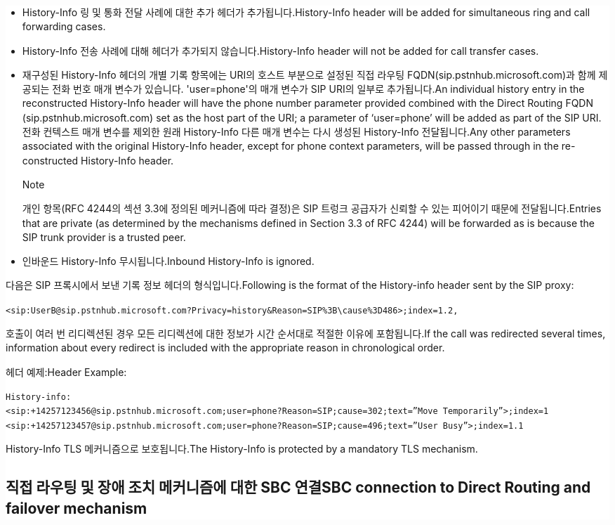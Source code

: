 - <span data-ttu-id="1d02d-359">History-Info 링 및 통화 전달 사례에 대한 추가 헤더가 추가됩니다.</span><span class="sxs-lookup"><span data-stu-id="1d02d-359">History-Info header will be added for simultaneous ring and call forwarding cases.</span></span>

- <span data-ttu-id="1d02d-360">History-Info 전송 사례에 대해 헤더가 추가되지 않습니다.</span><span class="sxs-lookup"><span data-stu-id="1d02d-360">History-Info header will not be added for call transfer cases.</span></span>

- <span data-ttu-id="1d02d-361">재구성된 History-Info 헤더의 개별 기록 항목에는 URI의 호스트 부분으로 설정된 직접 라우팅 FQDN(sip.pstnhub.microsoft.com)과 함께 제공되는 전화 번호 매개 변수가 있습니다. 'user=phone'의 매개 변수가 SIP URI의 일부로 추가됩니다.</span><span class="sxs-lookup"><span data-stu-id="1d02d-361">An individual history entry in the reconstructed History-Info header will have the phone number parameter provided combined with the Direct Routing FQDN (sip.pstnhub.microsoft.com) set as the host part of the URI; a parameter of ‘user=phone’ will be added as part of the SIP URI.</span></span>  <span data-ttu-id="1d02d-362">전화 컨텍스트 매개 변수를 제외한 원래 History-Info 다른 매개 변수는 다시 생성된 History-Info 전달됩니다.</span><span class="sxs-lookup"><span data-stu-id="1d02d-362">Any other parameters associated with the original History-Info header, except for phone context parameters, will be passed through in the re-constructed History-Info header.</span></span>  

  > [!NOTE]
  > <span data-ttu-id="1d02d-363">개인 항목(RFC 4244의 섹션 3.3에 정의된 메커니즘에 따라 결정)은 SIP 트렁크 공급자가 신뢰할 수 있는 피어이기 때문에 전달됩니다.</span><span class="sxs-lookup"><span data-stu-id="1d02d-363">Entries that are private (as determined by the mechanisms defined in Section 3.3 of RFC 4244) will be forwarded as is because  the SIP trunk provider is a trusted peer.</span></span>

- <span data-ttu-id="1d02d-364">인바운드 History-Info 무시됩니다.</span><span class="sxs-lookup"><span data-stu-id="1d02d-364">Inbound History-Info is ignored.</span></span>

<span data-ttu-id="1d02d-365">다음은 SIP 프록시에서 보낸 기록 정보 헤더의 형식입니다.</span><span class="sxs-lookup"><span data-stu-id="1d02d-365">Following is the format of the History-info header sent by the SIP proxy:</span></span>

```console
<sip:UserB@sip.pstnhub.microsoft.com?Privacy=history&Reason=SIP%3B\cause%3D486>;index=1.2,
```

<span data-ttu-id="1d02d-366">호출이 여러 번 리디렉션된 경우 모든 리디렉션에 대한 정보가 시간 순서대로 적절한 이유에 포함됩니다.</span><span class="sxs-lookup"><span data-stu-id="1d02d-366">If the call was redirected several times, information about every redirect is included with the appropriate reason in chronological order.</span></span>


<span data-ttu-id="1d02d-367">헤더 예제:</span><span class="sxs-lookup"><span data-stu-id="1d02d-367">Header Example:</span></span>

```console
History-info: 
<sip:+14257123456@sip.pstnhub.microsoft.com;user=phone?Reason=SIP;cause=302;text=”Move Temporarily”>;index=1
<sip:+14257123457@sip.pstnhub.microsoft.com;user=phone?Reason=SIP;cause=496;text=”User Busy”>;index=1.1
```

<span data-ttu-id="1d02d-368">History-Info TLS 메커니즘으로 보호됩니다.</span><span class="sxs-lookup"><span data-stu-id="1d02d-368">The History-Info is protected by a mandatory TLS mechanism.</span></span> 

## <a name="sbc-connection-to-direct-routing-and-failover-mechanism"></a><span data-ttu-id="1d02d-369">직접 라우팅 및 장애 조치 메커니즘에 대한 SBC 연결</span><span class="sxs-lookup"><span data-stu-id="1d02d-369">SBC connection to Direct Routing and failover mechanism</span></span>
